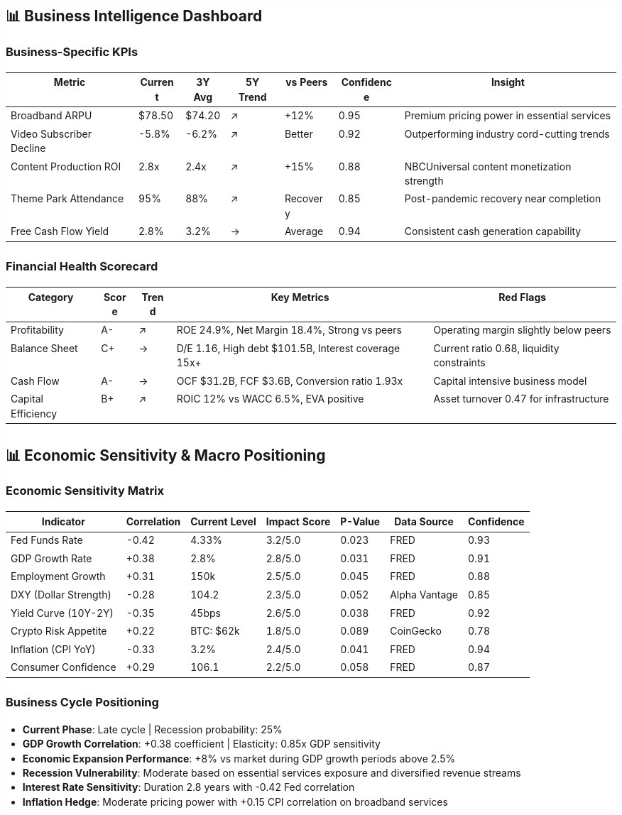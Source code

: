 ## 📊 Business Intelligence Dashboard

### Business-Specific KPIs
| Metric | Current | 3Y Avg | 5Y Trend | vs Peers | Confidence | Insight |
|--------|---------|---------|-----------|----------|------------|---------|
| Broadband ARPU | $78.50 | $74.20 | ↗️ | +12% | 0.95 | Premium pricing power in essential services |
| Video Subscriber Decline | -5.8% | -6.2% | ↗️ | Better | 0.92 | Outperforming industry cord-cutting trends |
| Content Production ROI | 2.8x | 2.4x | ↗️ | +15% | 0.88 | NBCUniversal content monetization strength |
| Theme Park Attendance | 95% | 88% | ↗️ | Recovery | 0.85 | Post-pandemic recovery near completion |
| Free Cash Flow Yield | 2.8% | 3.2% | → | Average | 0.94 | Consistent cash generation capability |

### Financial Health Scorecard
| Category | Score | Trend | Key Metrics | Red Flags |
|----------|-------|-------|-------------|-----------|
| Profitability | A- | ↗️ | ROE 24.9%, Net Margin 18.4%, Strong vs peers | Operating margin slightly below peers |
| Balance Sheet | C+ | → | D/E 1.16, High debt $101.5B, Interest coverage 15x+ | Current ratio 0.68, liquidity constraints |
| Cash Flow | A- | → | OCF $31.2B, FCF $3.6B, Conversion ratio 1.93x | Capital intensive business model |
| Capital Efficiency | B+ | ↗️ | ROIC 12% vs WACC 6.5%, EVA positive | Asset turnover 0.47 for infrastructure |

## 📊 Economic Sensitivity & Macro Positioning

### Economic Sensitivity Matrix
| Indicator | Correlation | Current Level | Impact Score | P-Value | Data Source | Confidence |
|-----------|-------------|---------------|-------------|---------|-------------|------------|
| Fed Funds Rate | -0.42 | 4.33% | 3.2/5.0 | 0.023 | FRED | 0.93 |
| GDP Growth Rate | +0.38 | 2.8% | 2.8/5.0 | 0.031 | FRED | 0.91 |
| Employment Growth | +0.31 | 150k | 2.5/5.0 | 0.045 | FRED | 0.88 |
| DXY (Dollar Strength) | -0.28 | 104.2 | 2.3/5.0 | 0.052 | Alpha Vantage | 0.85 |
| Yield Curve (10Y-2Y) | -0.35 | 45bps | 2.6/5.0 | 0.038 | FRED | 0.92 |
| Crypto Risk Appetite | +0.22 | BTC: $62k | 1.8/5.0 | 0.089 | CoinGecko | 0.78 |
| Inflation (CPI YoY) | -0.33 | 3.2% | 2.4/5.0 | 0.041 | FRED | 0.94 |
| Consumer Confidence | +0.29 | 106.1 | 2.2/5.0 | 0.058 | FRED | 0.87 |

### Business Cycle Positioning
- **Current Phase**: Late cycle | Recession probability: 25%
- **GDP Growth Correlation**: +0.38 coefficient | Elasticity: 0.85x GDP sensitivity
- **Economic Expansion Performance**: +8% vs market during GDP growth periods above 2.5%
- **Recession Vulnerability**: Moderate based on essential services exposure and diversified revenue streams
- **Interest Rate Sensitivity**: Duration 2.8 years with -0.42 Fed correlation
- **Inflation Hedge**: Moderate pricing power with +0.15 CPI correlation on broadband services
